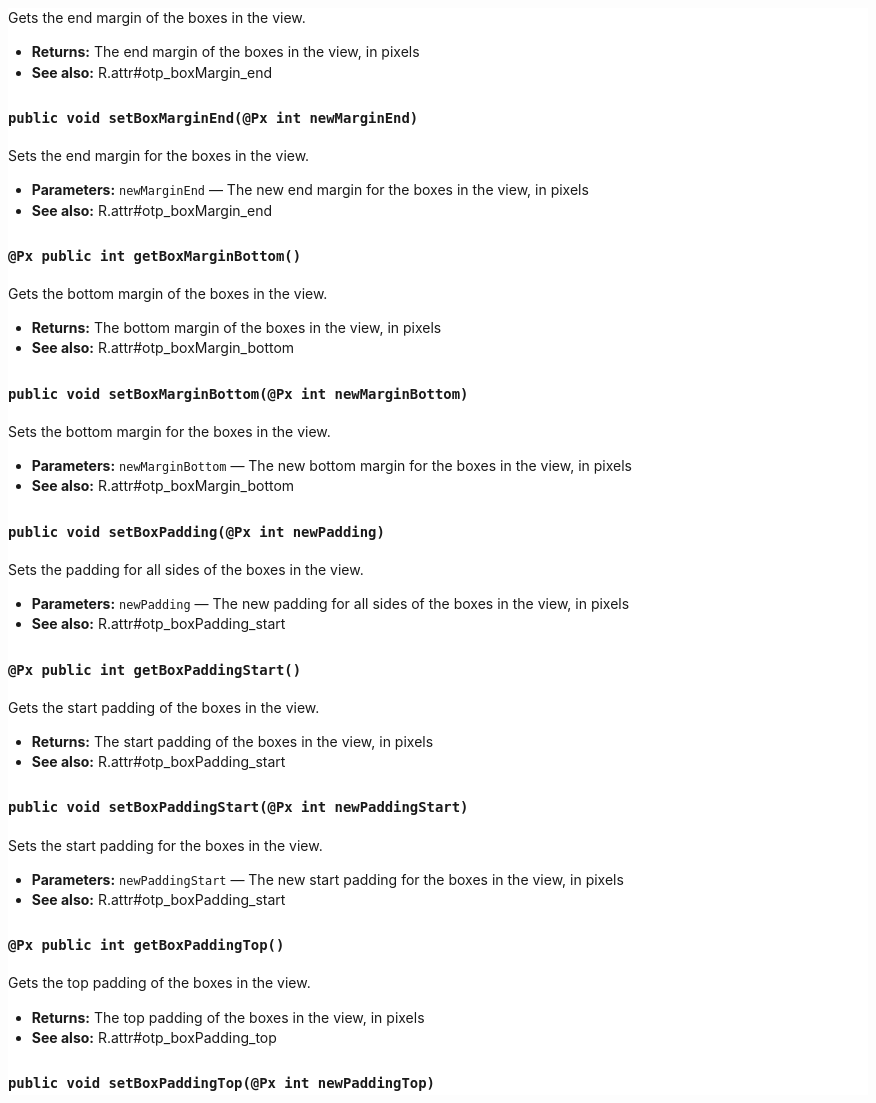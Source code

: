 Gets the end margin of the boxes in the view.

 * **Returns:** The end margin of the boxes in the view, in pixels
 * **See also:** R.attr#otp_boxMargin_end

### `public void setBoxMarginEnd(@Px int newMarginEnd)`

Sets the end margin for the boxes in the view.

 * **Parameters:** `newMarginEnd` — The new end margin for the boxes in the view, in pixels
 * **See also:** R.attr#otp_boxMargin_end

### `@Px public int getBoxMarginBottom()`

Gets the bottom margin of the boxes in the view.

 * **Returns:** The bottom margin of the boxes in the view, in pixels
 * **See also:** R.attr#otp_boxMargin_bottom

### `public void setBoxMarginBottom(@Px int newMarginBottom)`

Sets the bottom margin for the boxes in the view.

 * **Parameters:** `newMarginBottom` — The new bottom margin for the boxes in the view, in pixels
 * **See also:** R.attr#otp_boxMargin_bottom

### `public void setBoxPadding(@Px int newPadding)`

Sets the padding for all sides of the boxes in the view.

 * **Parameters:** `newPadding` — The new padding for all sides of the boxes in the view, in pixels
 * **See also:** R.attr#otp_boxPadding_start

### `@Px public int getBoxPaddingStart()`

Gets the start padding of the boxes in the view.

 * **Returns:** The start padding of the boxes in the view, in pixels
 * **See also:** R.attr#otp_boxPadding_start

### `public void setBoxPaddingStart(@Px int newPaddingStart)`

Sets the start padding for the boxes in the view.

 * **Parameters:** `newPaddingStart` — The new start padding for the boxes in the view, in pixels
 * **See also:** R.attr#otp_boxPadding_start

### `@Px public int getBoxPaddingTop()`

Gets the top padding of the boxes in the view.

 * **Returns:** The top padding of the boxes in the view, in pixels
 * **See also:** R.attr#otp_boxPadding_top

### `public void setBoxPaddingTop(@Px int newPaddingTop)`
